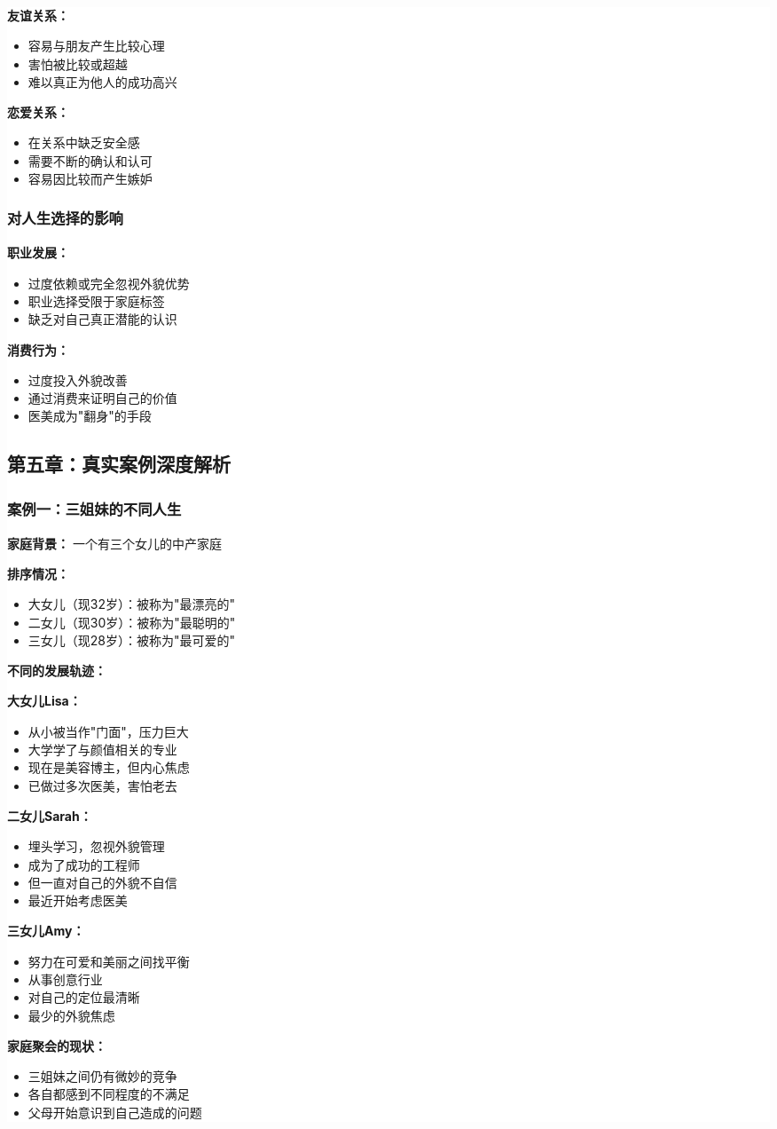 **友谊关系：**
- 容易与朋友产生比较心理
- 害怕被比较或超越
- 难以真正为他人的成功高兴

**恋爱关系：**
- 在关系中缺乏安全感
- 需要不断的确认和认可
- 容易因比较而产生嫉妒

### 对人生选择的影响

**职业发展：**
- 过度依赖或完全忽视外貌优势
- 职业选择受限于家庭标签
- 缺乏对自己真正潜能的认识

**消费行为：**
- 过度投入外貌改善
- 通过消费来证明自己的价值
- 医美成为"翻身"的手段

## 第五章：真实案例深度解析

### 案例一：三姐妹的不同人生

**家庭背景：** 一个有三个女儿的中产家庭

**排序情况：**
- 大女儿（现32岁）：被称为"最漂亮的"
- 二女儿（现30岁）：被称为"最聪明的"
- 三女儿（现28岁）：被称为"最可爱的"

**不同的发展轨迹：**

**大女儿Lisa：**
- 从小被当作"门面"，压力巨大
- 大学学了与颜值相关的专业
- 现在是美容博主，但内心焦虑
- 已做过多次医美，害怕老去

**二女儿Sarah：**
- 埋头学习，忽视外貌管理
- 成为了成功的工程师
- 但一直对自己的外貌不自信
- 最近开始考虑医美

**三女儿Amy：**
- 努力在可爱和美丽之间找平衡
- 从事创意行业
- 对自己的定位最清晰
- 最少的外貌焦虑

**家庭聚会的现状：**
- 三姐妹之间仍有微妙的竞争
- 各自都感到不同程度的不满足
- 父母开始意识到自己造成的问题
